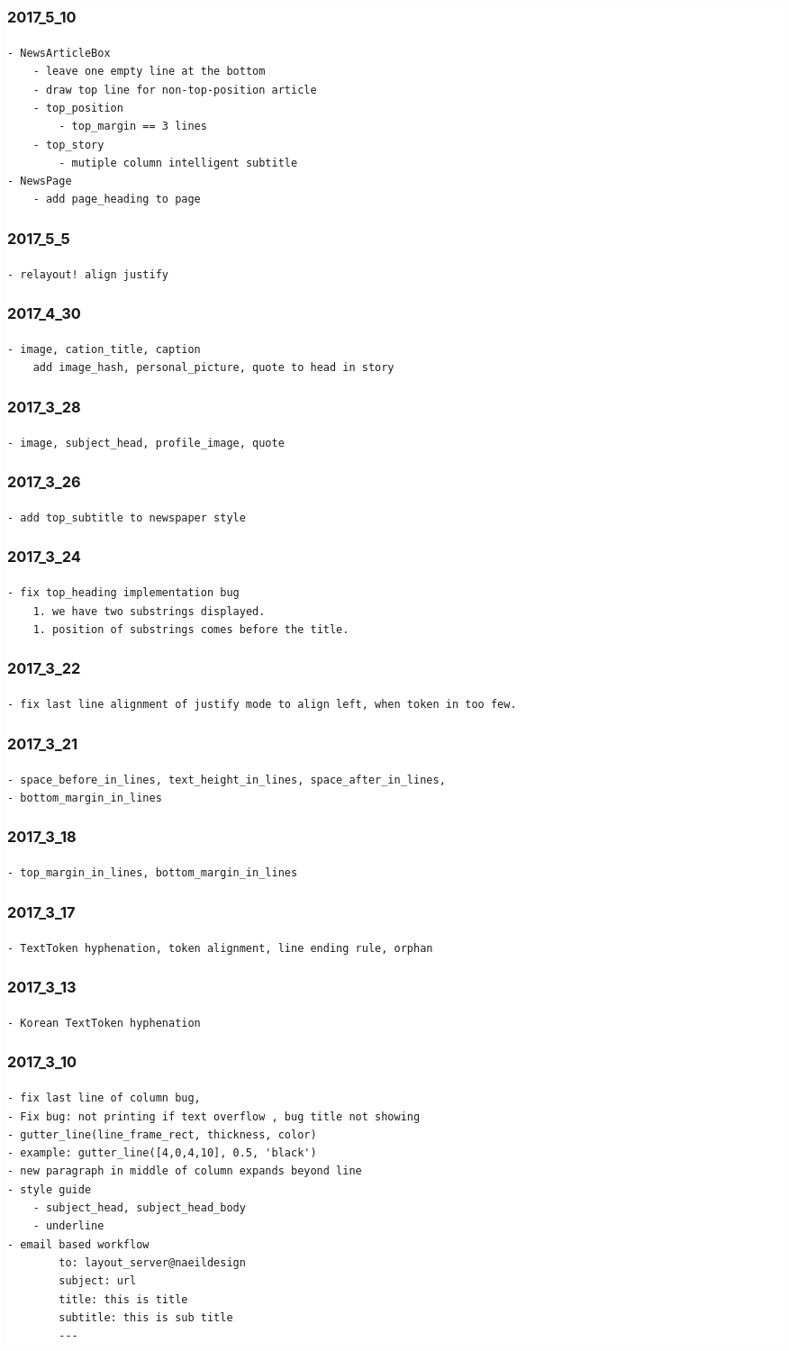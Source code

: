 ### 2017_5_10
	- NewsArticleBox
		- leave one empty line at the bottom
		- draw top line for non-top-position article
		- top_position
			- top_margin == 3 lines
		- top_story
			- mutiple column intelligent subtitle
	- NewsPage
		- add page_heading to page

### 2017_5_5
	- relayout! align justify

### 2017_4_30
	- image, cation_title, caption
		add image_hash, personal_picture, quote to head in story

### 2017_3_28
	- image, subject_head, profile_image, quote

### 2017_3_26
	- add top_subtitle to newspaper style

### 2017_3_24
	- fix top_heading implementation bug
		1. we have two substrings displayed.
		1. position of substrings comes before the title.

### 2017_3_22
	- fix last line alignment of justify mode to align left, when token in too few.

### 2017_3_21
	- space_before_in_lines, text_height_in_lines, space_after_in_lines,
	- bottom_margin_in_lines

### 2017_3_18
	- top_margin_in_lines, bottom_margin_in_lines

### 2017_3_17
	- TextToken hyphenation, token alignment, line ending rule, orphan

### 2017_3_13
	- Korean TextToken hyphenation

### 2017_3_10
	- fix last line of column bug,
	- Fix bug: not printing if text overflow , bug title not showing
	- gutter_line(line_frame_rect, thickness, color)
	- example: gutter_line([4,0,4,10], 0.5, 'black')
	- new paragraph in middle of column expands beyond line
	- style guide
		- subject_head, subject_head_body
		- underline
	- email based workflow
			to: layout_server@naeildesign
			subject: url
			title: this is title
			subtitle: this is sub title
			---

[^1]: My reference.